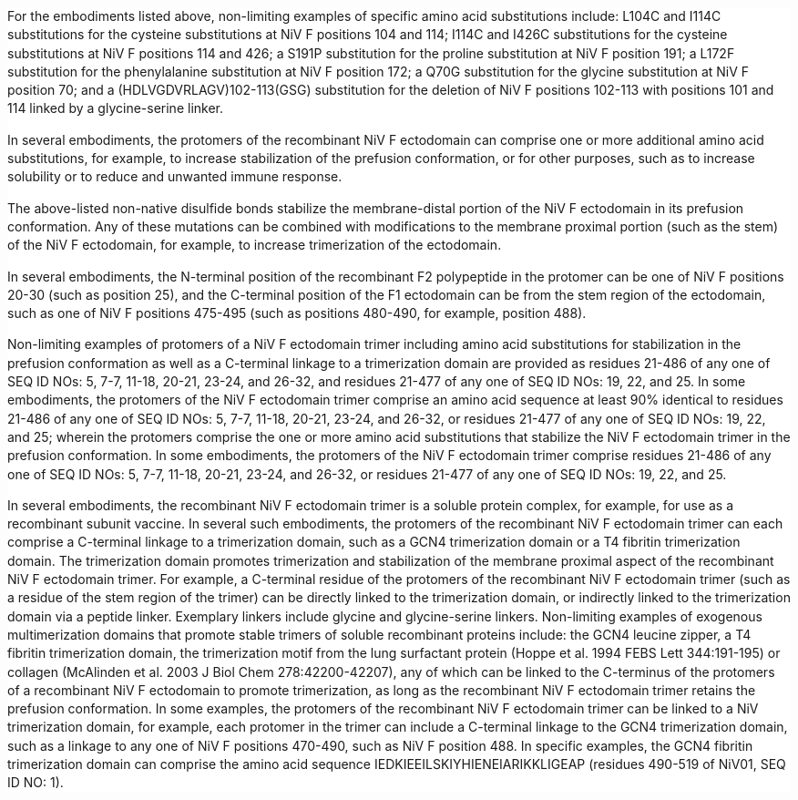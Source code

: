 For the embodiments listed above, non-limiting examples of specific amino acid substitutions include: L104C and I114C substitutions for the cysteine substitutions at NiV F positions 104 and 114; I114C and I426C substitutions for the cysteine substitutions at NiV F positions 114 and 426; a S191P substitution for the proline substitution at NiV F position 191; a L172F substitution for the phenylalanine substitution at NiV F position 172; a Q70G substitution for the glycine substitution at NiV F position 70; and a (HDLVGDVRLAGV)102-113(GSG) substitution for the deletion of NiV F positions 102-113 with positions 101 and 114 linked by a glycine-serine linker.

In several embodiments, the protomers of the recombinant NiV F ectodomain can comprise one or more additional amino acid substitutions, for example, to increase stabilization of the prefusion conformation, or for other purposes, such as to increase solubility or to reduce and unwanted immune response.

The above-listed non-native disulfide bonds stabilize the membrane-distal portion of the NiV F ectodomain in its prefusion conformation. Any of these mutations can be combined with modifications to the membrane proximal portion (such as the stem) of the NiV F ectodomain, for example, to increase trimerization of the ectodomain.

In several embodiments, the N-terminal position of the recombinant F2 polypeptide in the protomer can be one of NiV F positions 20-30 (such as position 25), and the C-terminal position of the F1 ectodomain can be from the stem region of the ectodomain, such as one of NiV F positions 475-495 (such as positions 480-490, for example, position 488).

Non-limiting examples of protomers of a NiV F ectodomain trimer including amino acid substitutions for stabilization in the prefusion conformation as well as a C-terminal linkage to a trimerization domain are provided as residues 21-486 of any one of SEQ ID NOs: 5, 7-7, 11-18, 20-21, 23-24, and 26-32, and residues 21-477 of any one of SEQ ID NOs: 19, 22, and 25. In some embodiments, the protomers of the NiV F ectodomain trimer comprise an amino acid sequence at least 90% identical to residues 21-486 of any one of SEQ ID NOs: 5, 7-7, 11-18, 20-21, 23-24, and 26-32, or residues 21-477 of any one of SEQ ID NOs: 19, 22, and 25; wherein the protomers comprise the one or more amino acid substitutions that stabilize the NiV F ectodomain trimer in the prefusion conformation. In some embodiments, the protomers of the NiV F ectodomain trimer comprise residues 21-486 of any one of SEQ ID NOs: 5, 7-7, 11-18, 20-21, 23-24, and 26-32, or residues 21-477 of any one of SEQ ID NOs: 19, 22, and 25.

In several embodiments, the recombinant NiV F ectodomain trimer is a soluble protein complex, for example, for use as a recombinant subunit vaccine. In several such embodiments, the protomers of the recombinant NiV F ectodomain trimer can each comprise a C-terminal linkage to a trimerization domain, such as a GCN4 trimerization domain or a T4 fibritin trimerization domain. The trimerization domain promotes trimerization and stabilization of the membrane proximal aspect of the recombinant NiV F ectodomain trimer. For example, a C-terminal residue of the protomers of the recombinant NiV F ectodomain trimer (such as a residue of the stem region of the trimer) can be directly linked to the trimerization domain, or indirectly linked to the trimerization domain via a peptide linker. Exemplary linkers include glycine and glycine-serine linkers. Non-limiting examples of exogenous multimerization domains that promote stable trimers of soluble recombinant proteins include: the GCN4 leucine zipper, a T4 fibritin trimerization domain, the trimerization motif from the lung surfactant protein (Hoppe et al. 1994 FEBS Lett 344:191-195) or collagen (McAlinden et al. 2003 J Biol Chem 278:42200-42207), any of which can be linked to the C-terminus of the protomers of a recombinant NiV F ectodomain to promote trimerization, as long as the recombinant NiV F ectodomain trimer retains the prefusion conformation. In some examples, the protomers of the recombinant NiV F ectodomain trimer can be linked to a NiV trimerization domain, for example, each protomer in the trimer can include a C-terminal linkage to the GCN4 trimerization domain, such as a linkage to any one of NiV F positions 470-490, such as NiV F position 488. In specific examples, the GCN4 fibritin trimerization domain can comprise the amino acid sequence IEDKIEEILSKIYHIENEIARIKKLIGEAP (residues 490-519 of NiV01, SEQ ID NO: 1).
